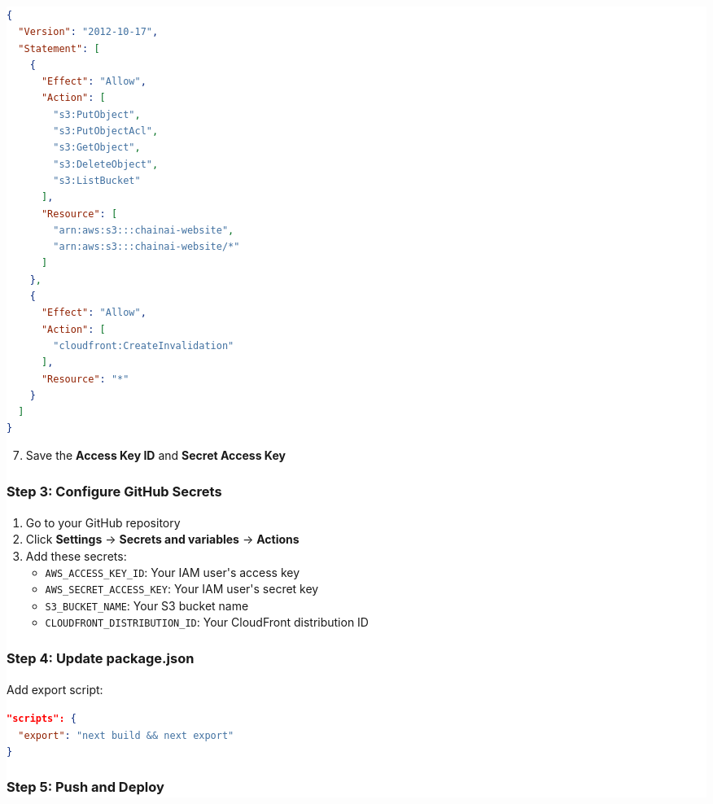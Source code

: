 ```json
{
  "Version": "2012-10-17",
  "Statement": [
    {
      "Effect": "Allow",
      "Action": [
        "s3:PutObject",
        "s3:PutObjectAcl",
        "s3:GetObject",
        "s3:DeleteObject",
        "s3:ListBucket"
      ],
      "Resource": [
        "arn:aws:s3:::chainai-website",
        "arn:aws:s3:::chainai-website/*"
      ]
    },
    {
      "Effect": "Allow",
      "Action": [
        "cloudfront:CreateInvalidation"
      ],
      "Resource": "*"
    }
  ]
}
```

7. Save the **Access Key ID** and **Secret Access Key**

### Step 3: Configure GitHub Secrets

1. Go to your GitHub repository
2. Click **Settings** → **Secrets and variables** → **Actions**
3. Add these secrets:
   - `AWS_ACCESS_KEY_ID`: Your IAM user's access key
   - `AWS_SECRET_ACCESS_KEY`: Your IAM user's secret key
   - `S3_BUCKET_NAME`: Your S3 bucket name
   - `CLOUDFRONT_DISTRIBUTION_ID`: Your CloudFront distribution ID

### Step 4: Update package.json

Add export script:

```json
"scripts": {
  "export": "next build && next export"
}
```

### Step 5: Push and Deploy
